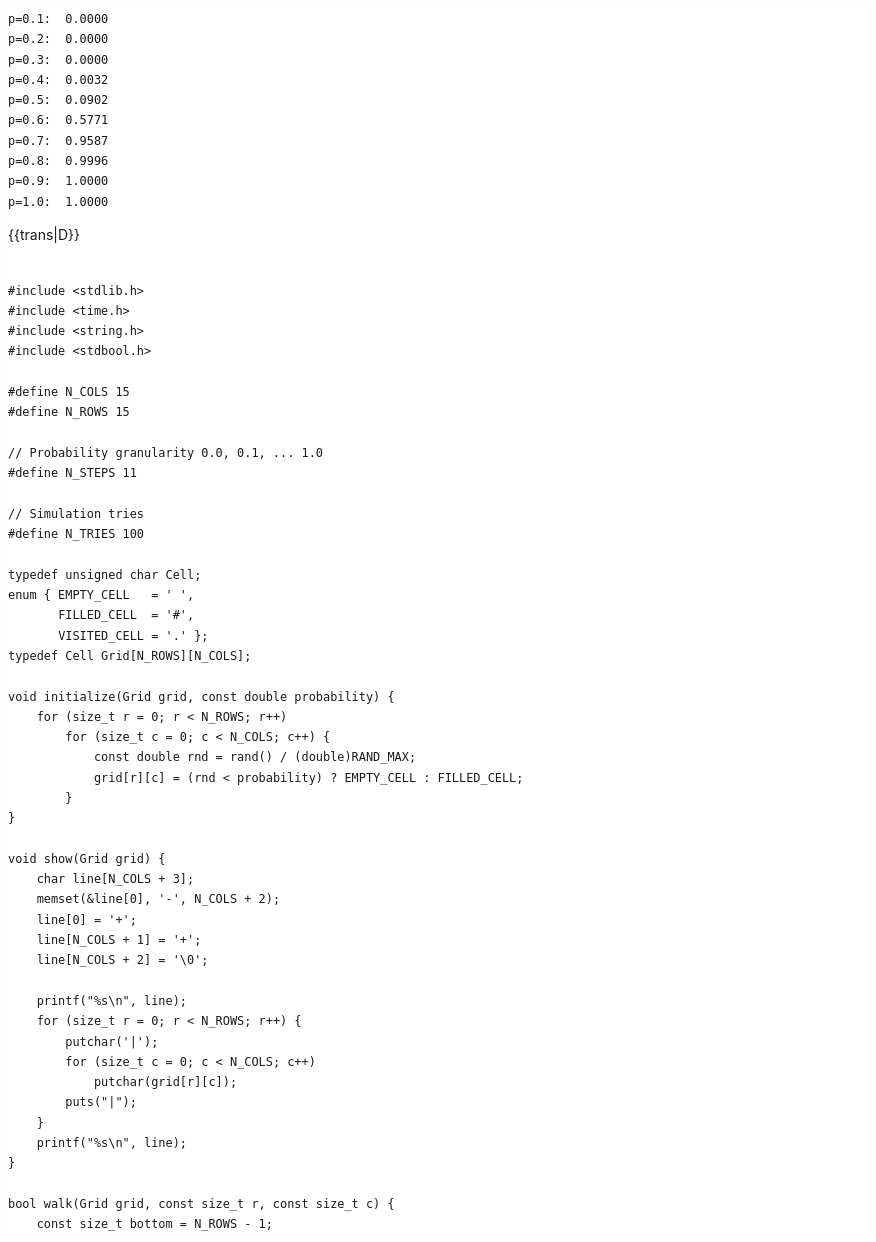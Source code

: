 ```txt
p=0.1:  0.0000
p=0.2:  0.0000
p=0.3:  0.0000
p=0.4:  0.0032
p=0.5:  0.0902
p=0.6:  0.5771
p=0.7:  0.9587
p=0.8:  0.9996
p=0.9:  1.0000
p=1.0:  1.0000

```

{{trans|D}}

```c>#include <stdio.h

#include <stdlib.h>
#include <time.h>
#include <string.h>
#include <stdbool.h>
 
#define N_COLS 15
#define N_ROWS 15
 
// Probability granularity 0.0, 0.1, ... 1.0
#define N_STEPS 11
 
// Simulation tries
#define N_TRIES 100
 
typedef unsigned char Cell;
enum { EMPTY_CELL   = ' ',
       FILLED_CELL  = '#',
       VISITED_CELL = '.' };
typedef Cell Grid[N_ROWS][N_COLS];
 
void initialize(Grid grid, const double probability) {
    for (size_t r = 0; r < N_ROWS; r++)
        for (size_t c = 0; c < N_COLS; c++) {
            const double rnd = rand() / (double)RAND_MAX;
            grid[r][c] = (rnd < probability) ? EMPTY_CELL : FILLED_CELL;
        }
}
 
void show(Grid grid) {
    char line[N_COLS + 3];
    memset(&line[0], '-', N_COLS + 2);
    line[0] = '+';
    line[N_COLS + 1] = '+';
    line[N_COLS + 2] = '\0';
 
    printf("%s\n", line);
    for (size_t r = 0; r < N_ROWS; r++) {
        putchar('|');
        for (size_t c = 0; c < N_COLS; c++)
            putchar(grid[r][c]);
        puts("|");
    }
    printf("%s\n", line);
}
 
bool walk(Grid grid, const size_t r, const size_t c) {
    const size_t bottom = N_ROWS - 1;
```
